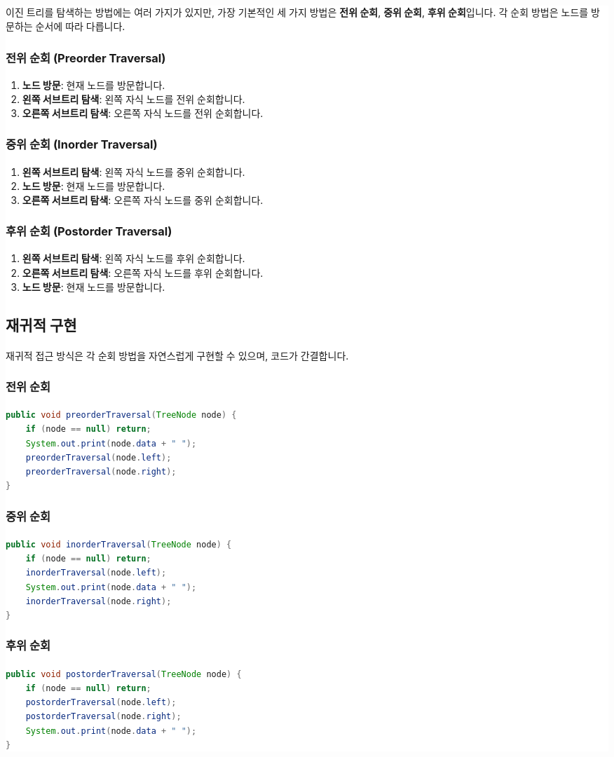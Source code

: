 이진 트리를 탐색하는 방법에는 여러 가지가 있지만, 가장 기본적인 세 가지 방법은 **전위 순회**, **중위 순회**, **후위 순회**입니다. 각 순회 방법은 노드를 방문하는 순서에 따라 다릅니다.

### 전위 순회 (Preorder Traversal)

1. **노드 방문**: 현재 노드를 방문합니다.
2. **왼쪽 서브트리 탐색**: 왼쪽 자식 노드를 전위 순회합니다.
3. **오른쪽 서브트리 탐색**: 오른쪽 자식 노드를 전위 순회합니다.

### 중위 순회 (Inorder Traversal)

1. **왼쪽 서브트리 탐색**: 왼쪽 자식 노드를 중위 순회합니다.
2. **노드 방문**: 현재 노드를 방문합니다.
3. **오른쪽 서브트리 탐색**: 오른쪽 자식 노드를 중위 순회합니다.

### 후위 순회 (Postorder Traversal)

1. **왼쪽 서브트리 탐색**: 왼쪽 자식 노드를 후위 순회합니다.
2. **오른쪽 서브트리 탐색**: 오른쪽 자식 노드를 후위 순회합니다.
3. **노드 방문**: 현재 노드를 방문합니다.

## 재귀적 구현

재귀적 접근 방식은 각 순회 방법을 자연스럽게 구현할 수 있으며, 코드가 간결합니다.

### 전위 순회
```Java
public void preorderTraversal(TreeNode node) {
    if (node == null) return;
    System.out.print(node.data + " ");
    preorderTraversal(node.left);
    preorderTraversal(node.right);
}

```
### 중위 순회
```Java
public void inorderTraversal(TreeNode node) {
    if (node == null) return;
    inorderTraversal(node.left);
    System.out.print(node.data + " ");
    inorderTraversal(node.right);
}

```

### 후위 순회
```Java
public void postorderTraversal(TreeNode node) {
    if (node == null) return;
    postorderTraversal(node.left);
    postorderTraversal(node.right);
    System.out.print(node.data + " ");
}

```

